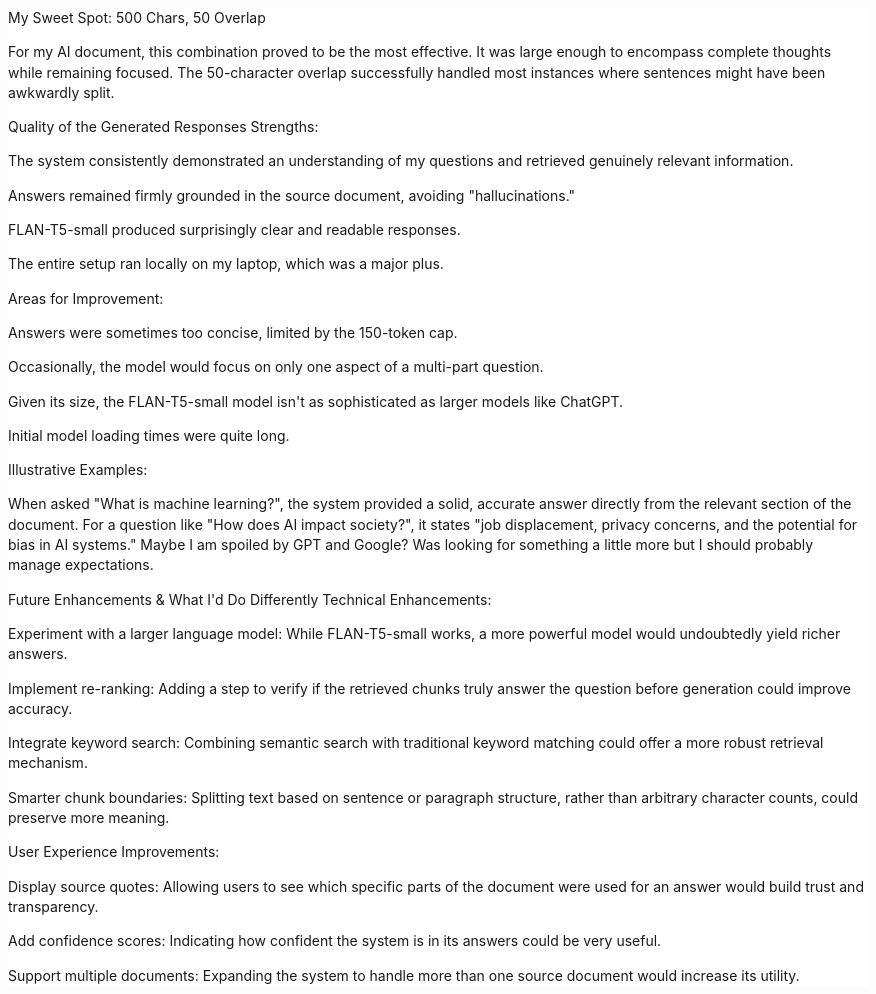 
My Sweet Spot: 500 Chars, 50 Overlap

For my AI document, this combination proved to be the most effective. It was large enough to encompass complete thoughts while remaining focused. The 50-character overlap successfully handled most instances where sentences might have been awkwardly split.

Quality of the Generated Responses
Strengths:

The system consistently demonstrated an understanding of my questions and retrieved genuinely relevant information.

Answers remained firmly grounded in the source document, avoiding "hallucinations."

FLAN-T5-small produced surprisingly clear and readable responses.

The entire setup ran locally on my laptop, which was a major plus.


Areas for Improvement:

Answers were sometimes too concise, limited by the 150-token cap.

Occasionally, the model would focus on only one aspect of a multi-part question.

Given its size, the FLAN-T5-small model isn't as sophisticated as larger models like ChatGPT.

Initial model loading times were quite long.


Illustrative Examples:

When asked "What is machine learning?", the system provided a solid, accurate answer directly from the relevant section of the document. For a question like "How does AI impact society?", it states "job displacement, privacy concerns, and the potential for bias in AI systems." Maybe I am spoiled by GPT and Google? Was looking for something a little more but I should probably manage expectations.


Future Enhancements & What I'd Do Differently
Technical Enhancements:

Experiment with a larger language model: While FLAN-T5-small works, a more powerful model would undoubtedly yield richer answers.

Implement re-ranking: Adding a step to verify if the retrieved chunks truly answer the question before generation could improve accuracy.

Integrate keyword search: Combining semantic search with traditional keyword matching could offer a more robust retrieval mechanism.

Smarter chunk boundaries: Splitting text based on sentence or paragraph structure, rather than arbitrary character counts, could preserve more meaning.


User Experience Improvements:

Display source quotes: Allowing users to see which specific parts of the document were used for an answer would build trust and transparency.

Add confidence scores: Indicating how confident the system is in its answers could be very useful.

Support multiple documents: Expanding the system to handle more than one source document would increase its utility.
